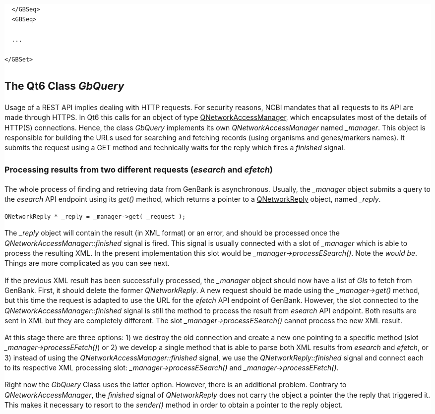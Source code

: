```
  </GBSeq>
  <GBSeq>

  ...

</GBSet>
```

## The Qt6 Class *GbQuery*

Usage of a REST API implies dealing with HTTP requests. For security reasons, NCBI mandates that all requests to its API are made through HTTPS. In Qt6 this calls for an object of type [QNetworkAccessManager](https://doc.qt.io/qt-6/qnetworkaccessmanager.html), which encapsulates most of the details of HTTP(S) connections. Hence, the class *GbQuery* implements its own *QNetworkAccessManager* named *_manager*. This object is responsible for building the URLs used for searching and fetching records (using organisms and genes/markers names). It submits the request using a GET method and technically waits for the reply which fires a *finished* signal.

### Processing results from two different requests (*esearch* and *efetch*)

The whole process of finding and retrieving data from GenBank is asynchronous. Usually, the *_manager* object submits a query to the *esearch* API endpoint using its *get()* method, which returns a pointer to a  [QNetworkReply](https://doc.qt.io/qt-6/qnetworkreply.html) object, named *_reply*.


```
QNetworkReply * _reply = _manager->get( _request );
```

The *_reply* object will contain the result (in XML format) or an error, and should be processed once the *QNetworkAccessManager::finished* signal is fired. This signal is usually connected with a slot of *_manager* which is able to process the resulting XML. In the present implementation this slot would be *_manager->processESearch()*. Note the *would be*. Things are more complicated as you can see next.

If the previous XML result has been successfully processed, the *_manager* object should now have a list of *GIs* to fetch from GenBank. First, it should delete the former *QNetworkReply*. A new request should be made using the *_manager->get()* method, but this time the request is adapted to use the URL for the *efetch* API endpoint of GenBank. However, the slot connected to the *QNetworkAccessManager::finished* signal is still the method to process the result from *esearch* API endpoint. Both results are sent in XML but they are completely different. The slot *_manager->processESearch()* cannot process the new XML result.

At this stage there are three options: 1) we destroy the old connection and create a new one pointing to a specific method (slot *_manager->processEFetch()*) or 2) we develop a single method that is able to parse both XML results from *esearch* and *efetch*, or 3) instead of using the *QNetworkAccessManager::finished* signal, we use the *QNetworkReply::finished* signal and connect each to its respective XML processing slot: *_manager->processESearch()* and *_manager->processEFetch()*.

Right now the *GbQuery* Class uses the latter option. However, there is an additional problem. Contrary to *QNetworkAccessManager*, the *finished* signal of *QNetworkReply* does not carry the object a pointer the the reply that triggered it. This makes it necessary to resort to the *sender()* method in order to obtain a pointer to the reply object.
